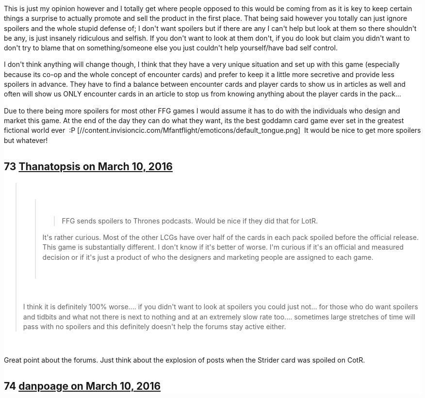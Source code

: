 This is just my opinion however and I totally get where people opposed to this would be coming from as it is key to keep certain things a surprise to actually promote and sell the product in the first place. That being said however you totally can just ignore spoilers and the whole stupid defense of; I don't want spoilers but if there are any I can't help but look at them so there shouldn't be any, is just insanely ridiculous and selfish. If you don't want to look at them don't, if you do look but claim you didn't want to don't try to blame that on something/someone else you just couldn't help yourself/have bad self control. 

I don't think anything will change though, I think that they have a very unique situation and set up with this game (especially because its co-op and the whole concept of encounter cards) and prefer to keep it a little more secretive and provide less spoilers in advance. They have to find a balance between encounter cards and player cards to show us in articles as well and often will show us ONLY encounter cards in an article to stop us from knowing anything about the player cards in the pack...

Due to there being more spoilers for most other FFG games I would assume it has to do with the individuals who design and market this game. At the end of the day they can do what they want, its the best goddamn card game ever set in the greatest fictional world ever  :P [//content.invisioncic.com/Mfantflight/emoticons/default_tongue.png]  It would be nice to get more spoilers but whatever!

## 73 [Thanatopsis on March 10, 2016](https://community.fantasyflightgames.com/topic/202245-to-the-sea/?do=findComment&comment=2093735)

>  
> 
> >  
> > 
> > > FFG sends spoilers to Thrones podcasts. Would be nice if they did that for LotR.
> > 
> > It's rather curious. Most of the other LCGs have over half of the cards in each pack spoiled before the official release. This game is substantially different. I don't know if it's better of worse. I'm curious if it's an official and measured decision or if it's just a product of who the designers and marketing people are assigned to each game.
> > 
> >  
> 
>  
> 
> I think it is definitely 100% worse.... if you didn't want to look at spoilers you could just not... for those who do want spoilers and tidbits and what not there is next to nothing and at an extremely slow rate too.... sometimes large stretches of time will pass with no spoilers and this definitely doesn't help the forums stay active either.

 

Great point about the forums. Just think about the explosion of posts when the Strider card was spoiled on CotR.

## 74 [danpoage on March 10, 2016](https://community.fantasyflightgames.com/topic/202245-to-the-sea/?do=findComment&comment=2094647)

